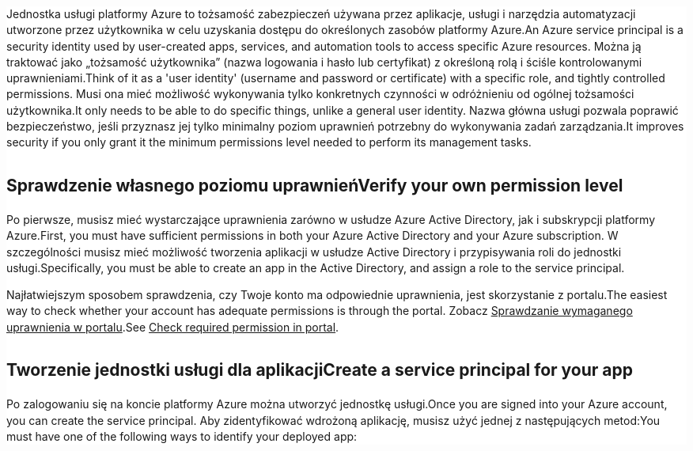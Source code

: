 <span data-ttu-id="4f2d9-110">Jednostka usługi platformy Azure to tożsamość zabezpieczeń używana przez aplikacje, usługi i narzędzia automatyzacji utworzone przez użytkownika w celu uzyskania dostępu do określonych zasobów platformy Azure.</span><span class="sxs-lookup"><span data-stu-id="4f2d9-110">An Azure service principal is a security identity used by user-created apps, services, and automation tools to access specific Azure resources.</span></span> <span data-ttu-id="4f2d9-111">Można ją traktować jako „tożsamość użytkownika” (nazwa logowania i hasło lub certyfikat) z określoną rolą i ściśle kontrolowanymi uprawnieniami.</span><span class="sxs-lookup"><span data-stu-id="4f2d9-111">Think of it as a 'user identity' (username and password or certificate) with a specific role, and tightly controlled permissions.</span></span> <span data-ttu-id="4f2d9-112">Musi ona mieć możliwość wykonywania tylko konkretnych czynności w odróżnieniu od ogólnej tożsamości użytkownika.</span><span class="sxs-lookup"><span data-stu-id="4f2d9-112">It only needs to be able to do specific things, unlike a general user identity.</span></span> <span data-ttu-id="4f2d9-113">Nazwa główna usługi pozwala poprawić bezpieczeństwo, jeśli przyznasz jej tylko minimalny poziom uprawnień potrzebny do wykonywania zadań zarządzania.</span><span class="sxs-lookup"><span data-stu-id="4f2d9-113">It improves security if you only grant it the minimum permissions level needed to perform its management tasks.</span></span>

## <a name="verify-your-own-permission-level"></a><span data-ttu-id="4f2d9-114">Sprawdzenie własnego poziomu uprawnień</span><span class="sxs-lookup"><span data-stu-id="4f2d9-114">Verify your own permission level</span></span>

<span data-ttu-id="4f2d9-115">Po pierwsze, musisz mieć wystarczające uprawnienia zarówno w usłudze Azure Active Directory, jak i subskrypcji platformy Azure.</span><span class="sxs-lookup"><span data-stu-id="4f2d9-115">First, you must have sufficient permissions in both your Azure Active Directory and your Azure subscription.</span></span> <span data-ttu-id="4f2d9-116">W szczególności musisz mieć możliwość tworzenia aplikacji w usłudze Active Directory i przypisywania roli do jednostki usługi.</span><span class="sxs-lookup"><span data-stu-id="4f2d9-116">Specifically, you must be able to create an app in the Active Directory, and assign a role to the service principal.</span></span>

<span data-ttu-id="4f2d9-117">Najłatwiejszym sposobem sprawdzenia, czy Twoje konto ma odpowiednie uprawnienia, jest skorzystanie z portalu.</span><span class="sxs-lookup"><span data-stu-id="4f2d9-117">The easiest way to check whether your account has adequate permissions is through the portal.</span></span> <span data-ttu-id="4f2d9-118">Zobacz [Sprawdzanie wymaganego uprawnienia w portalu](/azure/azure-resource-manager/resource-group-create-service-principal-portal#required-permissions).</span><span class="sxs-lookup"><span data-stu-id="4f2d9-118">See [Check required permission in portal](/azure/azure-resource-manager/resource-group-create-service-principal-portal#required-permissions).</span></span>

## <a name="create-a-service-principal-for-your-app"></a><span data-ttu-id="4f2d9-119">Tworzenie jednostki usługi dla aplikacji</span><span class="sxs-lookup"><span data-stu-id="4f2d9-119">Create a service principal for your app</span></span>

<span data-ttu-id="4f2d9-120">Po zalogowaniu się na koncie platformy Azure można utworzyć jednostkę usługi.</span><span class="sxs-lookup"><span data-stu-id="4f2d9-120">Once you are signed into your Azure account, you can create the service principal.</span></span> <span data-ttu-id="4f2d9-121">Aby zidentyfikować wdrożoną aplikację, musisz użyć jednej z następujących metod:</span><span class="sxs-lookup"><span data-stu-id="4f2d9-121">You must have one of the following ways to identify your deployed app:</span></span>
